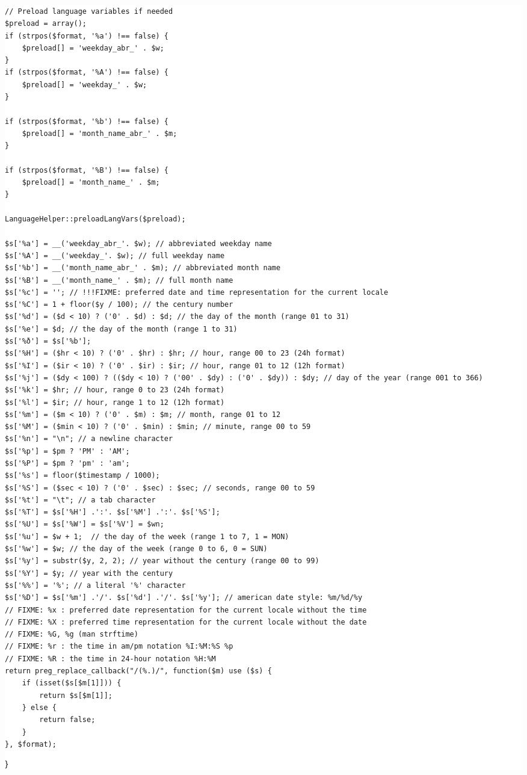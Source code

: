     // Preload language variables if needed
    $preload = array();
    if (strpos($format, '%a') !== false) {
        $preload[] = 'weekday_abr_' . $w;
    }
    if (strpos($format, '%A') !== false) {
        $preload[] = 'weekday_' . $w;
    }

    if (strpos($format, '%b') !== false) {
        $preload[] = 'month_name_abr_' . $m;
    }

    if (strpos($format, '%B') !== false) {
        $preload[] = 'month_name_' . $m;
    }

    LanguageHelper::preloadLangVars($preload);

    $s['%a'] = __('weekday_abr_'. $w); // abbreviated weekday name
    $s['%A'] = __('weekday_'. $w); // full weekday name
    $s['%b'] = __('month_name_abr_' . $m); // abbreviated month name
    $s['%B'] = __('month_name_' . $m); // full month name
    $s['%c'] = ''; // !!!FIXME: preferred date and time representation for the current locale
    $s['%C'] = 1 + floor($y / 100); // the century number
    $s['%d'] = ($d < 10) ? ('0' . $d) : $d; // the day of the month (range 01 to 31)
    $s['%e'] = $d; // the day of the month (range 1 to 31)
    $s['%ð'] = $s['%b'];
    $s['%H'] = ($hr < 10) ? ('0' . $hr) : $hr; // hour, range 00 to 23 (24h format)
    $s['%I'] = ($ir < 10) ? ('0' . $ir) : $ir; // hour, range 01 to 12 (12h format)
    $s['%j'] = ($dy < 100) ? (($dy < 10) ? ('00' . $dy) : ('0' . $dy)) : $dy; // day of the year (range 001 to 366)
    $s['%k'] = $hr; // hour, range 0 to 23 (24h format)
    $s['%l'] = $ir; // hour, range 1 to 12 (12h format)
    $s['%m'] = ($m < 10) ? ('0' . $m) : $m; // month, range 01 to 12
    $s['%M'] = ($min < 10) ? ('0' . $min) : $min; // minute, range 00 to 59
    $s['%n'] = "\n"; // a newline character
    $s['%p'] = $pm ? 'PM' : 'AM';
    $s['%P'] = $pm ? 'pm' : 'am';
    $s['%s'] = floor($timestamp / 1000);
    $s['%S'] = ($sec < 10) ? ('0' . $sec) : $sec; // seconds, range 00 to 59
    $s['%t'] = "\t"; // a tab character
    $s['%T'] = $s['%H'] .':'. $s['%M'] .':'. $s['%S'];
    $s['%U'] = $s['%W'] = $s['%V'] = $wn;
    $s['%u'] = $w + 1;  // the day of the week (range 1 to 7, 1 = MON)
    $s['%w'] = $w; // the day of the week (range 0 to 6, 0 = SUN)
    $s['%y'] = substr($y, 2, 2); // year without the century (range 00 to 99)
    $s['%Y'] = $y; // year with the century
    $s['%%'] = '%'; // a literal '%' character
    $s['%D'] = $s['%m'] .'/'. $s['%d'] .'/'. $s['%y']; // american date style: %m/%d/%y
    // FIXME: %x : preferred date representation for the current locale without the time
    // FIXME: %X : preferred time representation for the current locale without the date
    // FIXME: %G, %g (man strftime)
    // FIXME: %r : the time in am/pm notation %I:%M:%S %p
    // FIXME: %R : the time in 24-hour notation %H:%M
    return preg_replace_callback("/(%.)/", function($m) use ($s) {
        if (isset($s[$m[1]])) {
            return $s[$m[1]];
        } else {
            return false;
        }
    }, $format);
}
